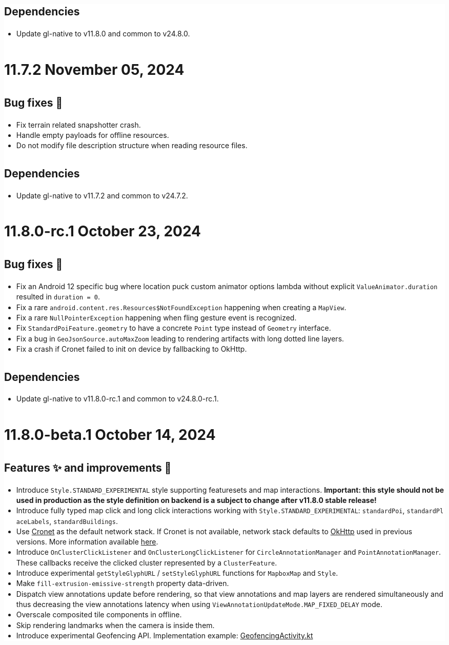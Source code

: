 ## Dependencies
* Update gl-native to v11.8.0 and common to v24.8.0.



# 11.7.2 November 05, 2024
## Bug fixes 🐞
* Fix terrain related snapshotter crash.
* Handle empty payloads for offline resources.
* Do not modify file description structure when reading resource files.

## Dependencies
* Update gl-native to v11.7.2 and common to v24.7.2.



# 11.8.0-rc.1 October 23, 2024
## Bug fixes 🐞
* Fix an Android 12 specific bug where location puck custom animator options lambda without explicit `ValueAnimator.duration` resulted in `duration = 0`.
* Fix a rare `android.content.res.Resources$NotFoundException` happening when creating a `MapView`.
* Fix a rare `NullPointerException` happening when fling gesture event is recognized.
* Fix `StandardPoiFeature.geometry` to have a concrete `Point` type instead of `Geometry` interface.
* Fix a bug in `GeoJsonSource.autoMaxZoom` leading to rendering artifacts with long dotted line layers.
* Fix a crash if Cronet failed to init on device by fallbacking to OkHttp.

## Dependencies
* Update gl-native to v11.8.0-rc.1 and common to v24.8.0-rc.1.


# 11.8.0-beta.1 October 14, 2024
## Features ✨ and improvements 🏁
* Introduce `Style.STANDARD_EXPERIMENTAL` style supporting featuresets and map interactions. **Important: this style should not be used in production as the style definition on backend is a subject to change after v11.8.0 stable release!**
* Introduce fully typed map click and long click interactions working with `Style.STANDARD_EXPERIMENTAL`: `standardPoi`, `standardPlaceLabels`, `standardBuildings`.
* Use [Cronet](https://developer.android.com/develop/connectivity/cronet) as the default network stack. If Cronet is not available, network stack defaults to [OkHttp](https://square.github.io/okhttp/) used in previous versions. More information available [here](https://docs.mapbox.com/android/maps/guides/install/#managing-google-play).
* Introduce `OnClusterClickListener` and `OnClusterLongClickListener` for `CircleAnnotationManager` and `PointAnnotationManager`. These callbacks receive the clicked cluster represented by a `ClusterFeature`.
* Introduce experimental `getStyleGlyphURL` / `setStyleGlyphURL` functions for `MapboxMap` and `Style`.
* Make `fill-extrusion-emissive-strength` property data-driven.
* Dispatch view annotations update before rendering, so that view annotations and map layers are rendered simultaneously and thus decreasing the view annotations latency when using `ViewAnnotationUpdateMode.MAP_FIXED_DELAY` mode.
* Overscale composited tile components in offline.
* Skip rendering landmarks when the camera is inside them.
* Introduce experimental Geofencing API. Implementation example: [GeofencingActivity.kt](app/src/main/java/com/mapbox/maps/testapp/examples/geofence/GeofencingActivity.kt)